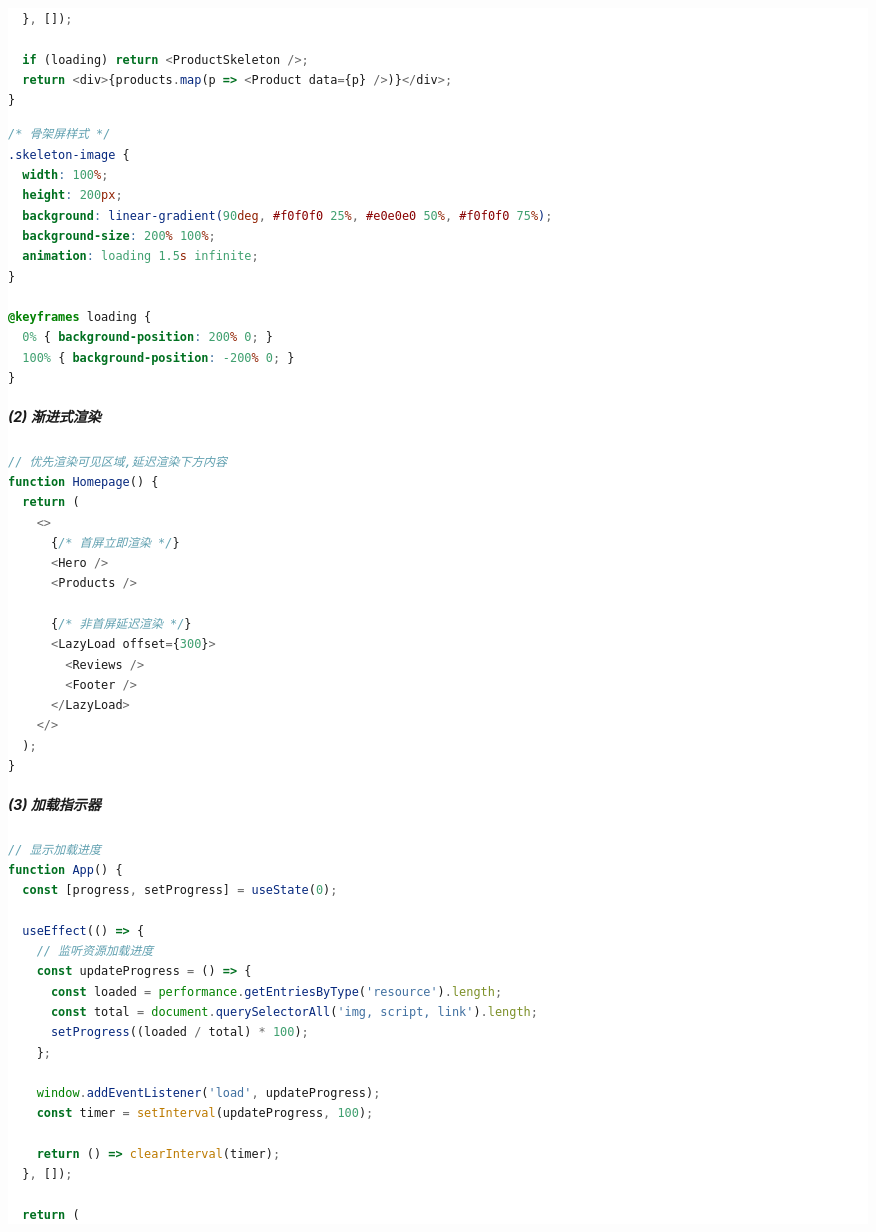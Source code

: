 ```javascript
  }, []);

  if (loading) return <ProductSkeleton />;
  return <div>{products.map(p => <Product data={p} />)}</div>;
}
```

```css
/* 骨架屏样式 */
.skeleton-image {
  width: 100%;
  height: 200px;
  background: linear-gradient(90deg, #f0f0f0 25%, #e0e0e0 50%, #f0f0f0 75%);
  background-size: 200% 100%;
  animation: loading 1.5s infinite;
}

@keyframes loading {
  0% { background-position: 200% 0; }
  100% { background-position: -200% 0; }
}
```

##### (2) 渐进式渲染

```javascript
// 优先渲染可见区域,延迟渲染下方内容
function Homepage() {
  return (
    <>
      {/* 首屏立即渲染 */}
      <Hero />
      <Products />

      {/* 非首屏延迟渲染 */}
      <LazyLoad offset={300}>
        <Reviews />
        <Footer />
      </LazyLoad>
    </>
  );
}
```

##### (3) 加载指示器

```javascript
// 显示加载进度
function App() {
  const [progress, setProgress] = useState(0);

  useEffect(() => {
    // 监听资源加载进度
    const updateProgress = () => {
      const loaded = performance.getEntriesByType('resource').length;
      const total = document.querySelectorAll('img, script, link').length;
      setProgress((loaded / total) * 100);
    };

    window.addEventListener('load', updateProgress);
    const timer = setInterval(updateProgress, 100);

    return () => clearInterval(timer);
  }, []);

  return (
```